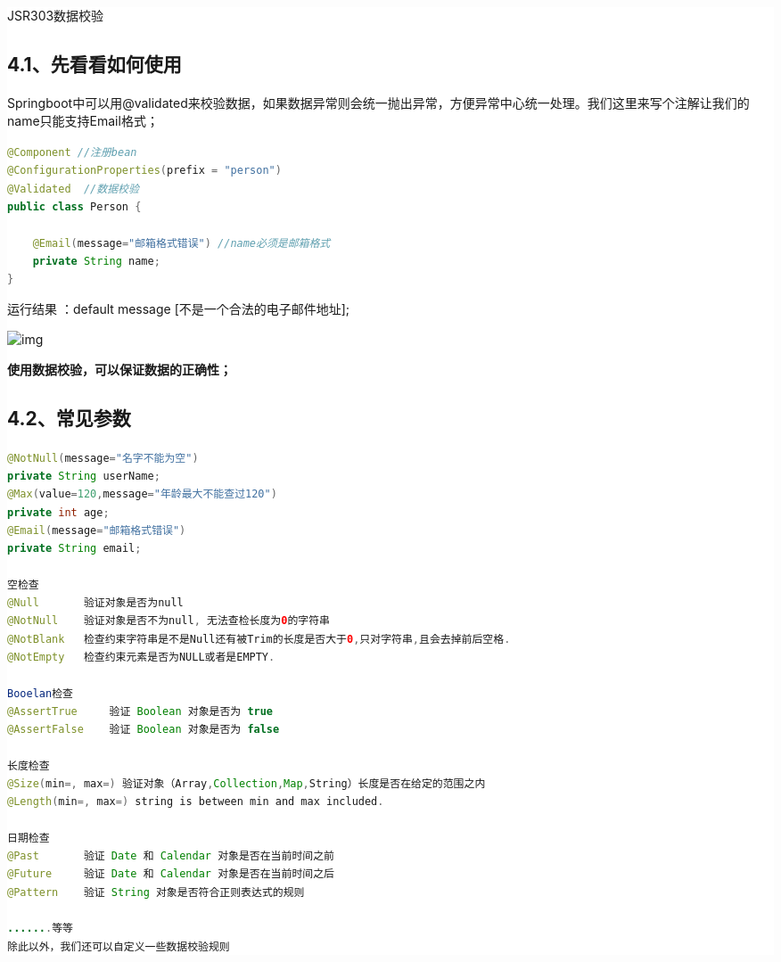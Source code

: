 JSR303数据校验

## 4.1、先看看如何使用

Springboot中可以用@validated来校验数据，如果数据异常则会统一抛出异常，方便异常中心统一处理。我们这里来写个注解让我们的name只能支持Email格式；

```java
@Component //注册bean
@ConfigurationProperties(prefix = "person")
@Validated  //数据校验
public class Person {

    @Email(message="邮箱格式错误") //name必须是邮箱格式
    private String name;
}
```

运行结果 ：default message [不是一个合法的电子邮件地址];

![img](https://img2020.cnblogs.com/blog/1905053/202004/1905053-20200412221556237-391670975.png)

**使用数据校验，可以保证数据的正确性；**

## 4.2、常见参数

```java
@NotNull(message="名字不能为空")
private String userName;
@Max(value=120,message="年龄最大不能查过120")
private int age;
@Email(message="邮箱格式错误")
private String email;

空检查
@Null       验证对象是否为null
@NotNull    验证对象是否不为null, 无法查检长度为0的字符串
@NotBlank   检查约束字符串是不是Null还有被Trim的长度是否大于0,只对字符串,且会去掉前后空格.
@NotEmpty   检查约束元素是否为NULL或者是EMPTY.
    
Booelan检查
@AssertTrue     验证 Boolean 对象是否为 true  
@AssertFalse    验证 Boolean 对象是否为 false  
    
长度检查
@Size(min=, max=) 验证对象（Array,Collection,Map,String）长度是否在给定的范围之内  
@Length(min=, max=) string is between min and max included.

日期检查
@Past       验证 Date 和 Calendar 对象是否在当前时间之前  
@Future     验证 Date 和 Calendar 对象是否在当前时间之后  
@Pattern    验证 String 对象是否符合正则表达式的规则

.......等等
除此以外，我们还可以自定义一些数据校验规则
```
